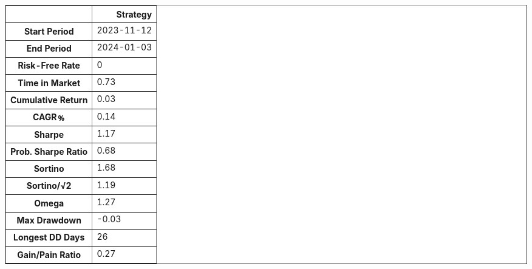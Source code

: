 <table border="1" class="dataframe" id="qsmetrics">
  <thead>
    <tr style="text-align: right;">
      <th></th>
      <th>Strategy</th>
    </tr>
  </thead>
  <tbody>
    <tr>
      <th>Start Period</th>
      <td>2023-11-12</td>
    </tr>
    <tr>
      <th>End Period</th>
      <td>2024-01-03</td>
    </tr>
    <tr>
      <th>Risk-Free Rate</th>
      <td>0</td>
    </tr>
    <tr>
      <th>Time in Market</th>
      <td>0.73</td>
    </tr>
    <tr>
      <th>Cumulative Return</th>
      <td>0.03</td>
    </tr>
    <tr>
      <th>CAGR﹪</th>
      <td>0.14</td>
    </tr>
    <tr>
      <th>Sharpe</th>
      <td>1.17</td>
    </tr>
    <tr>
      <th>Prob. Sharpe Ratio</th>
      <td>0.68</td>
    </tr>
    <tr>
      <th>Sortino</th>
      <td>1.68</td>
    </tr>
    <tr>
      <th>Sortino/√2</th>
      <td>1.19</td>
    </tr>
    <tr>
      <th>Omega</th>
      <td>1.27</td>
    </tr>
    <tr>
      <th>Max Drawdown</th>
      <td>-0.03</td>
    </tr>
    <tr>
      <th>Longest DD Days</th>
      <td>26</td>
    </tr>
    <tr>
      <th>Gain/Pain Ratio</th>
      <td>0.27</td>
    </tr>